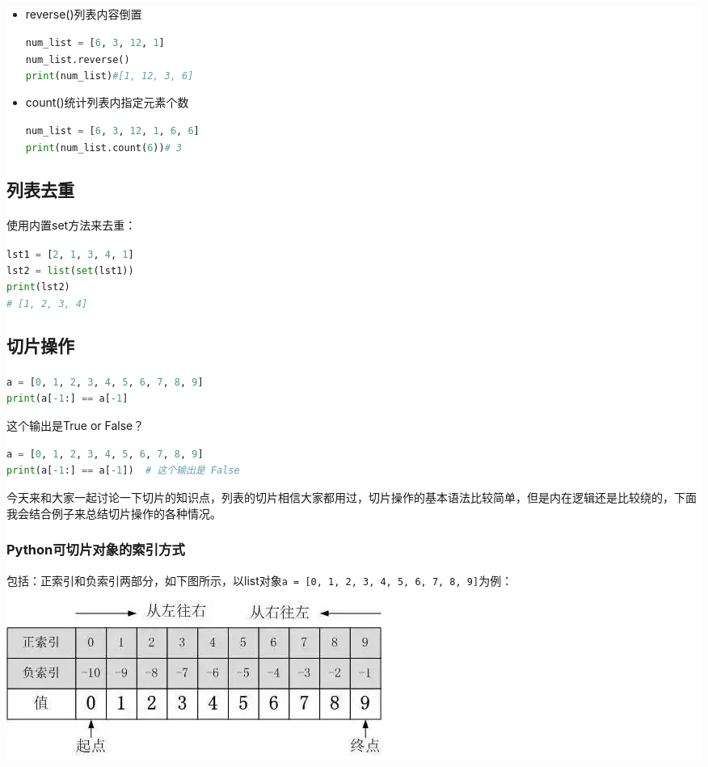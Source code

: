 - reverse()列表内容倒置

  ```python
  num_list = [6, 3, 12, 1]
  num_list.reverse()
  print(num_list)#[1, 12, 3, 6]
  ```

- count()统计列表内指定元素个数

  ```python
  num_list = [6, 3, 12, 1, 6, 6]
  print(num_list.count(6))# 3
  ```

## 列表去重

使用内置set方法来去重：

```python
lst1 = [2, 1, 3, 4, 1]
lst2 = list(set(lst1))
print(lst2)
# [1, 2, 3, 4]
```

## 切片操作

```python
a = [0, 1, 2, 3, 4, 5, 6, 7, 8, 9]
print(a[-1:] == a[-1]
```

这个输出是True or False？

```python
a = [0, 1, 2, 3, 4, 5, 6, 7, 8, 9]
print(a[-1:] == a[-1])  # 这个输出是 False
```

今天来和大家一起讨论一下切片的知识点，列表的切片相信大家都用过，切片操作的基本语法比较简单，但是内在逻辑还是比较绕的，下面我会结合例子来总结切片操作的各种情况。

### Python可切片对象的索引方式

包括：正索引和负索引两部分，如下图所示，以list对象`a = [0, 1, 2, 3, 4, 5, 6, 7, 8, 9]`为例：

![slicing-operation](pic/slicing-operation.png)
